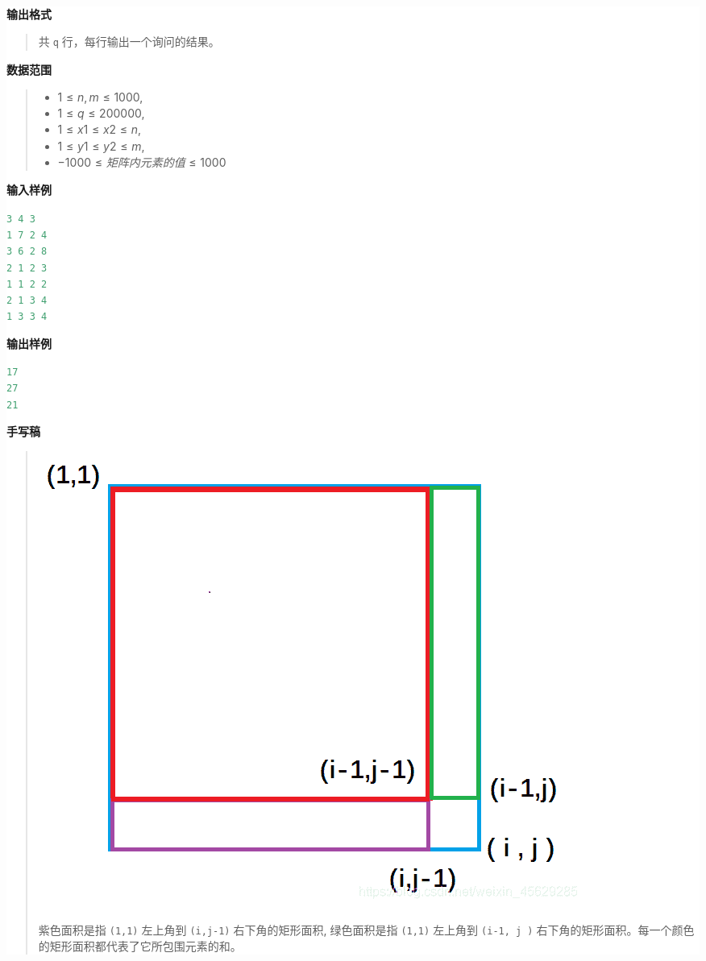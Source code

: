 **输出格式**

>   共 `q` 行，每行输出一个询问的结果。

**数据范围**

>   +   $1≤n,m≤1000,$
>   +   $1≤q≤200000,$
>   +   $1≤x1≤x2≤n,$
>   +   $1≤y1≤y2≤m,$
>   +   $−1000≤矩阵内元素的值≤1000$

**输入样例**

```c++
3 4 3
1 7 2 4
3 6 2 8
2 1 2 3
1 1 2 2
2 1 3 4
1 3 3 4
```

**输出样例**

```c++
17
27
21
```

**手写稿**

>   ![20201217174700577](img/20201217174700577.png)
>
>   紫色面积是指 `(1,1)` 左上角到 `(i,j-1)` 右下角的矩形面积, 绿色面积是指 `(1,1)` 左上角到 `(i-1, j )` 右下角的矩形面积。每一个颜色的矩形面积都代表了它所包围元素的和。
>